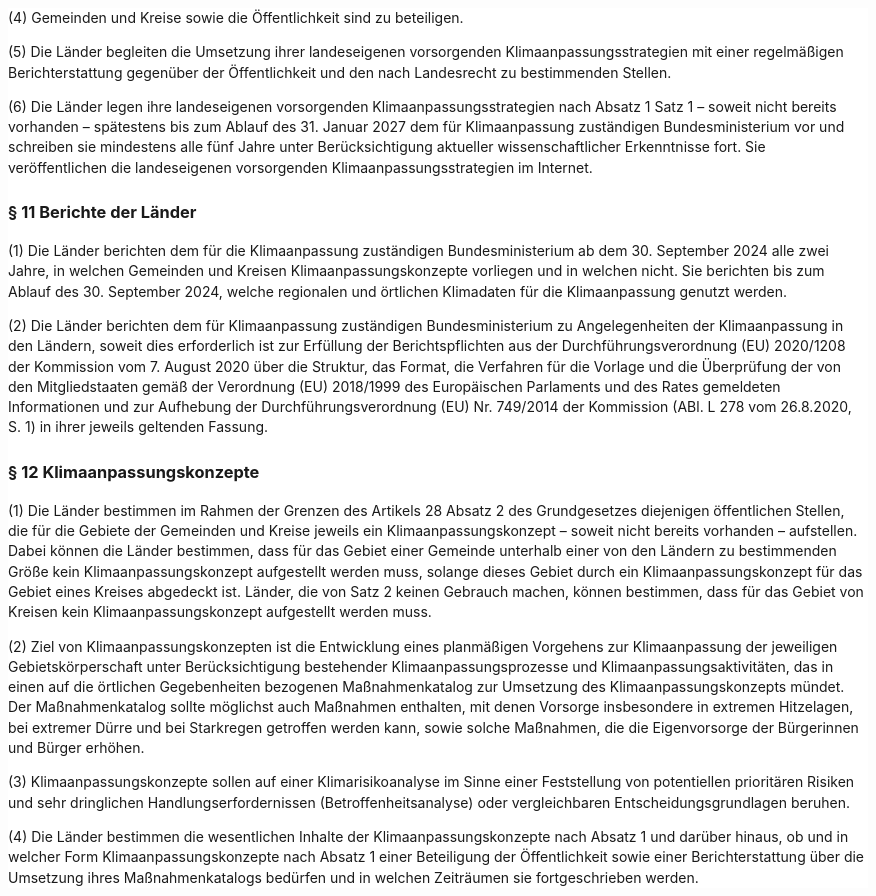 

(4) Gemeinden und Kreise sowie die Öffentlichkeit sind zu beteiligen.

(5) Die Länder begleiten die Umsetzung ihrer landeseigenen vorsorgenden Klimaanpassungsstrategien mit einer regelmäßigen Berichterstattung gegenüber der Öffentlichkeit und den nach Landesrecht zu bestimmenden Stellen.

(6) Die Länder legen ihre landeseigenen vorsorgenden Klimaanpassungsstrategien nach Absatz 1 Satz 1 – soweit nicht bereits vorhanden – spätestens bis zum Ablauf des 31. Januar 2027 dem für Klimaanpassung zuständigen Bundesministerium vor und schreiben sie mindestens alle fünf Jahre unter Berücksichtigung aktueller wissenschaftlicher Erkenntnisse fort. Sie veröffentlichen die landeseigenen vorsorgenden Klimaanpassungsstrategien im Internet.


### § 11 Berichte der Länder

(1) Die Länder berichten dem für die Klimaanpassung zuständigen Bundesministerium ab dem 30. September 2024 alle zwei Jahre, in welchen Gemeinden und Kreisen Klimaanpassungskonzepte vorliegen und in welchen nicht. Sie berichten bis zum Ablauf des 30. September 2024, welche regionalen und örtlichen Klimadaten für die Klimaanpassung genutzt werden.

(2) Die Länder berichten dem für Klimaanpassung zuständigen Bundesministerium zu Angelegenheiten der Klimaanpassung in den Ländern, soweit dies erforderlich ist zur Erfüllung der Berichtspflichten aus der Durchführungsverordnung (EU) 2020/1208 der Kommission vom 7. August 2020 über die Struktur, das Format, die Verfahren für die Vorlage und die Überprüfung der von den Mitgliedstaaten gemäß der Verordnung (EU) 2018/1999 des Europäischen Parlaments und des Rates gemeldeten Informationen und zur Aufhebung der Durchführungsverordnung (EU) Nr. 749/2014 der Kommission (ABl. L 278 vom 26.8.2020, S. 1) in ihrer jeweils geltenden Fassung.


### § 12 Klimaanpassungskonzepte

(1) Die Länder bestimmen im Rahmen der Grenzen des Artikels 28 Absatz 2 des Grundgesetzes diejenigen öffentlichen Stellen, die für die Gebiete der Gemeinden und Kreise jeweils ein Klimaanpassungskonzept – soweit nicht bereits vorhanden – aufstellen. Dabei können die Länder bestimmen, dass für das Gebiet einer Gemeinde unterhalb einer von den Ländern zu bestimmenden Größe kein Klimaanpassungskonzept aufgestellt werden muss, solange dieses Gebiet durch ein Klimaanpassungskonzept für das Gebiet eines Kreises abgedeckt ist. Länder, die von Satz 2 keinen Gebrauch machen, können bestimmen, dass für das Gebiet von Kreisen kein Klimaanpassungskonzept aufgestellt werden muss.

(2) Ziel von Klimaanpassungskonzepten ist die Entwicklung eines planmäßigen Vorgehens zur Klimaanpassung der jeweiligen Gebietskörperschaft unter Berücksichtigung bestehender Klimaanpassungsprozesse und Klimaanpassungsaktivitäten, das in einen auf die örtlichen Gegebenheiten bezogenen Maßnahmenkatalog zur Umsetzung des Klimaanpassungskonzepts mündet. Der Maßnahmenkatalog sollte möglichst auch Maßnahmen enthalten, mit denen Vorsorge insbesondere in extremen Hitzelagen, bei extremer Dürre und bei Starkregen getroffen werden kann, sowie solche Maßnahmen, die die Eigenvorsorge der Bürgerinnen und Bürger erhöhen.

(3) Klimaanpassungskonzepte sollen auf einer Klimarisikoanalyse im Sinne einer Feststellung von potentiellen prioritären Risiken und sehr dringlichen Handlungserfordernissen (Betroffenheitsanalyse) oder vergleichbaren Entscheidungsgrundlagen beruhen.

(4) Die Länder bestimmen die wesentlichen Inhalte der Klimaanpassungskonzepte nach Absatz 1 und darüber hinaus, ob und in welcher Form Klimaanpassungskonzepte nach Absatz 1 einer Beteiligung der Öffentlichkeit sowie einer Berichterstattung über die Umsetzung ihres Maßnahmenkatalogs bedürfen und in welchen Zeiträumen sie fortgeschrieben werden.
